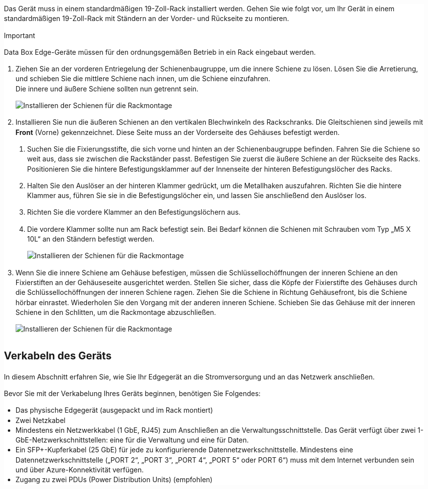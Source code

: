 Das Gerät muss in einem standardmäßigen 19-Zoll-Rack installiert werden. Gehen Sie wie folgt vor, um Ihr Gerät in einem standardmäßigen 19-Zoll-Rack mit Ständern an der Vorder- und Rückseite zu montieren.

> [!IMPORTANT]
> Data Box Edge-Geräte müssen für den ordnungsgemäßen Betrieb in ein Rack eingebaut werden.


1. Ziehen Sie an der vorderen Entriegelung der Schienenbaugruppe, um die innere Schiene zu lösen. Lösen Sie die Arretierung, und schieben Sie die mittlere Schiene nach innen, um die Schiene einzufahren.  
    Die innere und äußere Schiene sollten nun getrennt sein.

    ![Installieren der Schienen für die Rackmontage](./media/data-box-edge-deploy-install/rack-mount-rail-1.png)

2. Installieren Sie nun die äußeren Schienen an den vertikalen Blechwinkeln des Rackschranks. Die Gleitschienen sind jeweils mit **Front** (Vorne) gekennzeichnet. Diese Seite muss an der Vorderseite des Gehäuses befestigt werden.    
   1. Suchen Sie die Fixierungsstifte, die sich vorne und hinten an der Schienenbaugruppe befinden. Fahren Sie die Schiene so weit aus, dass sie zwischen die Rackständer passt. Befestigen Sie zuerst die äußere Schiene an der Rückseite des Racks. Positionieren Sie die hintere Befestigungsklammer auf der Innenseite der hinteren Befestigungslöcher des Racks.   

   2. Halten Sie den Auslöser an der hinteren Klammer gedrückt, um die Metallhaken auszufahren. Richten Sie die hintere Klammer aus, führen Sie sie in die Befestigungslöcher ein, und lassen Sie anschließend den Auslöser los.

   3. Richten Sie die vordere Klammer an den Befestigungslöchern aus.

   4. Die vordere Klammer sollte nun am Rack befestigt sein. Bei Bedarf können die Schienen mit Schrauben vom Typ „M5 X 10L“ an den Ständern befestigt werden. 

      ![Installieren der Schienen für die Rackmontage](./media/data-box-edge-deploy-install/rack-mount-rail-2.png)

3. Wenn Sie die innere Schiene am Gehäuse befestigen, müssen die Schlüssellochöffnungen der inneren Schiene an den Fixierstiften an der Gehäuseseite ausgerichtet werden. Stellen Sie sicher, dass die Köpfe der Fixierstifte des Gehäuses durch die Schlüssellochöffnungen der inneren Schiene ragen. Ziehen Sie die Schiene in Richtung Gehäusefront, bis die Schiene hörbar einrastet. Wiederholen Sie den Vorgang mit der anderen inneren Schiene. Schieben Sie das Gehäuse mit der inneren Schiene in den Schlitten, um die Rackmontage abzuschließen.

    ![Installieren der Schienen für die Rackmontage](./media/data-box-edge-deploy-install/rack-mount-rail-3.png)

## <a name="cable-the-device"></a>Verkabeln des Geräts

In diesem Abschnitt erfahren Sie, wie Sie Ihr Edgegerät an die Stromversorgung und an das Netzwerk anschließen.

Bevor Sie mit der Verkabelung Ihres Geräts beginnen, benötigen Sie Folgendes:

- Das physische Edgegerät (ausgepackt und im Rack montiert)
- Zwei Netzkabel 
- Mindestens ein Netzwerkkabel (1 GbE, RJ45) zum Anschließen an die Verwaltungsschnittstelle. Das Gerät verfügt über zwei 1-GbE-Netzwerkschnittstellen: eine für die Verwaltung und eine für Daten.
- Ein SFP+-Kupferkabel (25 GbE) für jede zu konfigurierende Datennetzwerkschnittstelle. Mindestens eine Datennetzwerkschnittstelle („PORT 2“, „PORT 3“, „PORT 4“, „PORT 5“ oder PORT 6“) muss mit dem Internet verbunden sein und über Azure-Konnektivität verfügen.  
- Zugang zu zwei PDUs (Power Distribution Units) (empfohlen)
